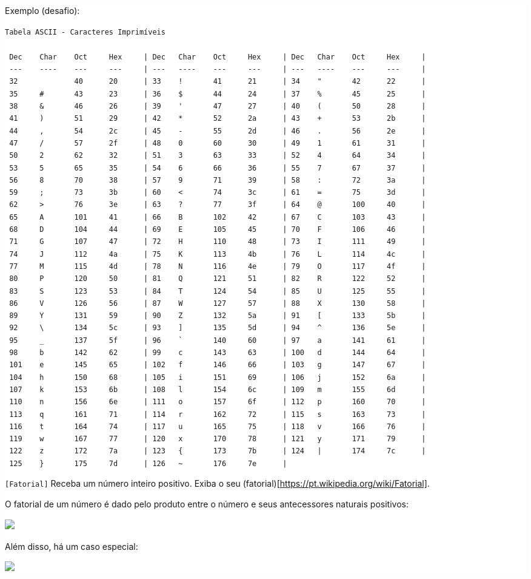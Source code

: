 Exemplo (desafio):

```
Tabela ASCII - Caracteres Imprimíveis

 Dec    Char    Oct     Hex     | Dec   Char    Oct     Hex     | Dec   Char    Oct     Hex     |
 ---    ----    ---     ---     | ---   ----    ---     ---     | ---   ----    ---     ---     |
 32             40      20      | 33    !       41      21      | 34    "       42      22      |
 35     #       43      23      | 36    $       44      24      | 37    %       45      25      |
 38     &       46      26      | 39    '       47      27      | 40    (       50      28      |
 41     )       51      29      | 42    *       52      2a      | 43    +       53      2b      |
 44     ,       54      2c      | 45    -       55      2d      | 46    .       56      2e      |
 47     /       57      2f      | 48    0       60      30      | 49    1       61      31      |
 50     2       62      32      | 51    3       63      33      | 52    4       64      34      |
 53     5       65      35      | 54    6       66      36      | 55    7       67      37      |
 56     8       70      38      | 57    9       71      39      | 58    :       72      3a      |
 59     ;       73      3b      | 60    <       74      3c      | 61    =       75      3d      |
 62     >       76      3e      | 63    ?       77      3f      | 64    @       100     40      |
 65     A       101     41      | 66    B       102     42      | 67    C       103     43      |
 68     D       104     44      | 69    E       105     45      | 70    F       106     46      |
 71     G       107     47      | 72    H       110     48      | 73    I       111     49      |
 74     J       112     4a      | 75    K       113     4b      | 76    L       114     4c      |
 77     M       115     4d      | 78    N       116     4e      | 79    O       117     4f      |
 80     P       120     50      | 81    Q       121     51      | 82    R       122     52      |
 83     S       123     53      | 84    T       124     54      | 85    U       125     55      |
 86     V       126     56      | 87    W       127     57      | 88    X       130     58      |
 89     Y       131     59      | 90    Z       132     5a      | 91    [       133     5b      |
 92     \       134     5c      | 93    ]       135     5d      | 94    ^       136     5e      |
 95     _       137     5f      | 96    `       140     60      | 97    a       141     61      |
 98     b       142     62      | 99    c       143     63      | 100   d       144     64      |
 101    e       145     65      | 102   f       146     66      | 103   g       147     67      |
 104    h       150     68      | 105   i       151     69      | 106   j       152     6a      |
 107    k       153     6b      | 108   l       154     6c      | 109   m       155     6d      |
 110    n       156     6e      | 111   o       157     6f      | 112   p       160     70      |
 113    q       161     71      | 114   r       162     72      | 115   s       163     73      |
 116    t       164     74      | 117   u       165     75      | 118   v       166     76      |
 119    w       167     77      | 120   x       170     78      | 121   y       171     79      |
 122    z       172     7a      | 123   {       173     7b      | 124   |       174     7c      |
 125    }       175     7d      | 126   ~       176     7e      |

```

`[Fatorial]` Receba um número inteiro positivo. Exiba o seu (fatorial)[https://pt.wikipedia.org/wiki/Fatorial].

O fatorial de um número é dado pelo produto entre o número e seus antecessores naturais positivos:

![](https://wikimedia.org/api/rest_v1/media/math/render/svg/d1d5bc7b1d7261435336bd75ce881ac70f58e723)

Além disso, há um caso especial:

![](https://wikimedia.org/api/rest_v1/media/math/render/svg/22956a0fa255c6c9562eab440f8c23c2954a6cf4)
